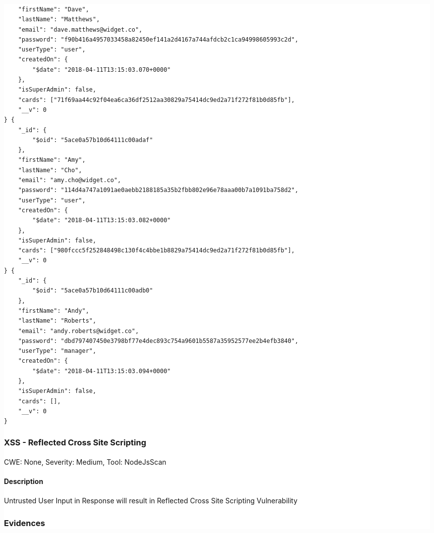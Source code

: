 ```
    "firstName": "Dave",
    "lastName": "Matthews",
    "email": "dave.matthews@widget.co",
    "password": "f90b416a4957033458a82450ef141a2d4167a744afdcb2c1ca94998605993c2d",
    "userType": "user",
    "createdOn": {
        "$date": "2018-04-11T13:15:03.070+0000"
    },
    "isSuperAdmin": false,
    "cards": ["71f69aa44c92f04ea6ca36df2512aa30829a75414dc9ed2a71f272f81b0d85fb"],
    "__v": 0
} {
    "_id": {
        "$oid": "5ace0a57b10d64111c00adaf"
    },
    "firstName": "Amy",
    "lastName": "Cho",
    "email": "amy.cho@widget.co",
    "password": "114d4a747a1091ae0aebb2188185a35b2fbb802e96e78aaa00b7a1091ba758d2",
    "userType": "user",
    "createdOn": {
        "$date": "2018-04-11T13:15:03.082+0000"
    },
    "isSuperAdmin": false,
    "cards": ["980fccc5f252848498c130f4c4bbe1b8829a75414dc9ed2a71f272f81b0d85fb"],
    "__v": 0
} {
    "_id": {
        "$oid": "5ace0a57b10d64111c00adb0"
    },
    "firstName": "Andy",
    "lastName": "Roberts",
    "email": "andy.roberts@widget.co",
    "password": "dbd797407450e3798bf77e4dec893c754a9601b5587a35952577ee2b4efb3840",
    "userType": "manager",
    "createdOn": {
        "$date": "2018-04-11T13:15:03.094+0000"
    },
    "isSuperAdmin": false,
    "cards": [],
    "__v": 0
}
```
### XSS - Reflected Cross Site Scripting
CWE: None, Severity: Medium, Tool: NodeJsScan

#### Description
Untrusted User Input in Response will result in Reflected Cross Site Scripting Vulnerability
### Evidences
